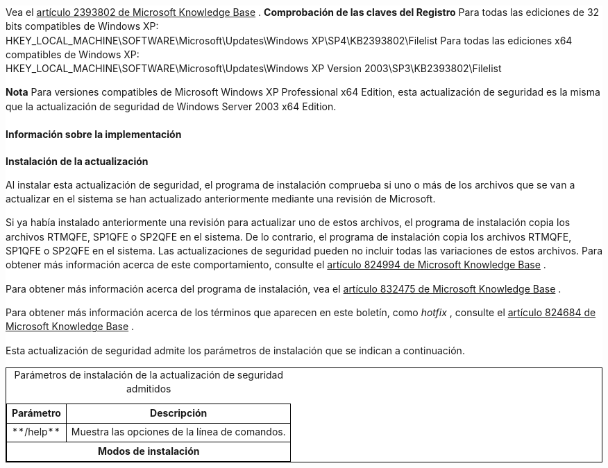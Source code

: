 <td style="border:1px solid black;">Vea el <a href="http://support.microsoft.com/kb/2393802">artículo 2393802 de Microsoft Knowledge Base</a> .</td>
</tr>
<tr class="even">
<td style="border:1px solid black;"><strong>Comprobación de las claves del Registro</strong></td>
<td style="border:1px solid black;">Para todas las ediciones de 32 bits compatibles de Windows XP:<br />
HKEY_LOCAL_MACHINE\SOFTWARE\Microsoft\Updates\Windows XP\SP4\KB2393802\Filelist</td>
</tr>
<tr class="odd">
<td style="border:1px solid black;"></td>
<td style="border:1px solid black;">Para todas las ediciones x64 compatibles de Windows XP:<br />
HKEY_LOCAL_MACHINE\SOFTWARE\Microsoft\Updates\Windows XP Version 2003\SP3\KB2393802\Filelist</td>
</tr>
</tbody>
</table>
 

**Nota** Para versiones compatibles de Microsoft Windows XP Professional x64 Edition, esta actualización de seguridad es la misma que la actualización de seguridad de Windows Server 2003 x64 Edition.

#### Información sobre la implementación

**Instalación de la actualización**

Al instalar esta actualización de seguridad, el programa de instalación comprueba si uno o más de los archivos que se van a actualizar en el sistema se han actualizado anteriormente mediante una revisión de Microsoft.

Si ya había instalado anteriormente una revisión para actualizar uno de estos archivos, el programa de instalación copia los archivos RTMQFE, SP1QFE o SP2QFE en el sistema. De lo contrario, el programa de instalación copia los archivos RTMQFE, SP1QFE o SP2QFE en el sistema. Las actualizaciones de seguridad pueden no incluir todas las variaciones de estos archivos. Para obtener más información acerca de este comportamiento, consulte el [artículo 824994 de Microsoft Knowledge Base](http://support.microsoft.com/kb/824994) .

Para obtener más información acerca del programa de instalación, vea el [artículo 832475 de Microsoft Knowledge Base](http://support.microsoft.com/kb/832475) .

Para obtener más información acerca de los términos que aparecen en este boletín, como *hotfix* , consulte el [artículo 824684 de Microsoft Knowledge Base](http://support.microsoft.com/kb/824684) .

Esta actualización de seguridad admite los parámetros de instalación que se indican a continuación.

<p> </p>
<table class="dataTable" style="border:1px solid black;">
<caption>
Parámetros de instalación de la actualización de seguridad admitidos
</caption>
<tr class="thead">
<th style="border:1px solid black;" >
Parámetro
</th>
<th style="border:1px solid black;" >
Descripción
</th>
</tr>
<tr>
<td style="border:1px solid black;">
**/help**
</td>
<td style="border:1px solid black;">
Muestra las opciones de la línea de comandos.
</td>
</tr>
<tr>
<th colspan="2" style="border:1px solid black;">
Modos de instalación